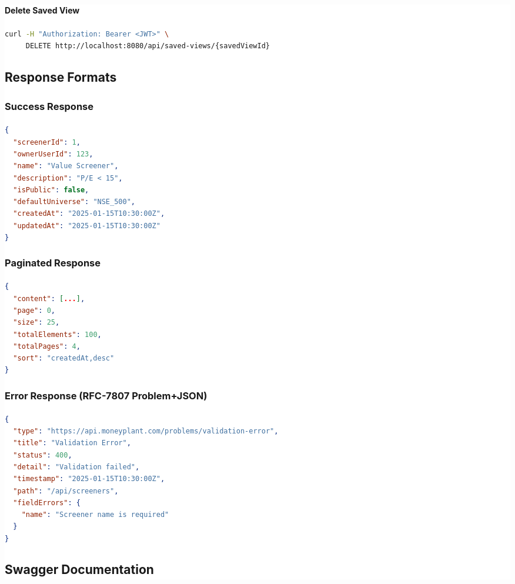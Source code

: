#### Delete Saved View
```bash
curl -H "Authorization: Bearer <JWT>" \
     DELETE http://localhost:8080/api/saved-views/{savedViewId}
```

## Response Formats

### Success Response
```json
{
  "screenerId": 1,
  "ownerUserId": 123,
  "name": "Value Screener",
  "description": "P/E < 15",
  "isPublic": false,
  "defaultUniverse": "NSE_500",
  "createdAt": "2025-01-15T10:30:00Z",
  "updatedAt": "2025-01-15T10:30:00Z"
}
```

### Paginated Response
```json
{
  "content": [...],
  "page": 0,
  "size": 25,
  "totalElements": 100,
  "totalPages": 4,
  "sort": "createdAt,desc"
}
```

### Error Response (RFC-7807 Problem+JSON)
```json
{
  "type": "https://api.moneyplant.com/problems/validation-error",
  "title": "Validation Error",
  "status": 400,
  "detail": "Validation failed",
  "timestamp": "2025-01-15T10:30:00Z",
  "path": "/api/screeners",
  "fieldErrors": {
    "name": "Screener name is required"
  }
}
```

## Swagger Documentation
